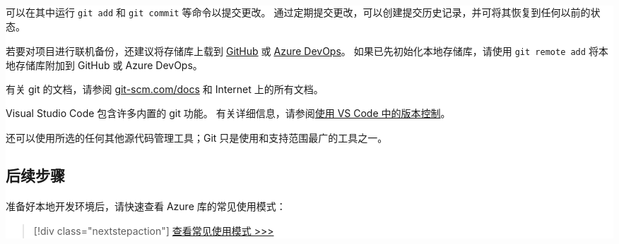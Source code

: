 可以在其中运行 `git add` 和 `git commit` 等命令以提交更改。 通过定期提交更改，可以创建提交历史记录，并可将其恢复到任何以前的状态。

若要对项目进行联机备份，还建议将存储库上载到 [GitHub](https://github.com) 或 [Azure DevOps](/azure/devops/user-guide/code-with-git?view=azure-devops&preserve-view=true)。 如果已先初始化本地存储库，请使用 `git remote add` 将本地存储库附加到 GitHub 或 Azure DevOps。

有关 git 的文档，请参阅 [git-scm.com/docs](https://git-scm.com/docs) 和 Internet 上的所有文档。

Visual Studio Code 包含许多内置的 git 功能。 有关详细信息，请参阅[使用 VS Code 中的版本控制](https://code.visualstudio.com/docs/editor/versioncontrol)。

还可以使用所选的任何其他源代码管理工具；Git 只是使用和支持范围最广的工具之一。

## <a name="next-step"></a>后续步骤

准备好本地开发环境后，请快速查看 Azure 库的常见使用模式：

> [!div class="nextstepaction"]
> [查看常见使用模式 >>>](azure-sdk-library-usage-patterns.md)
